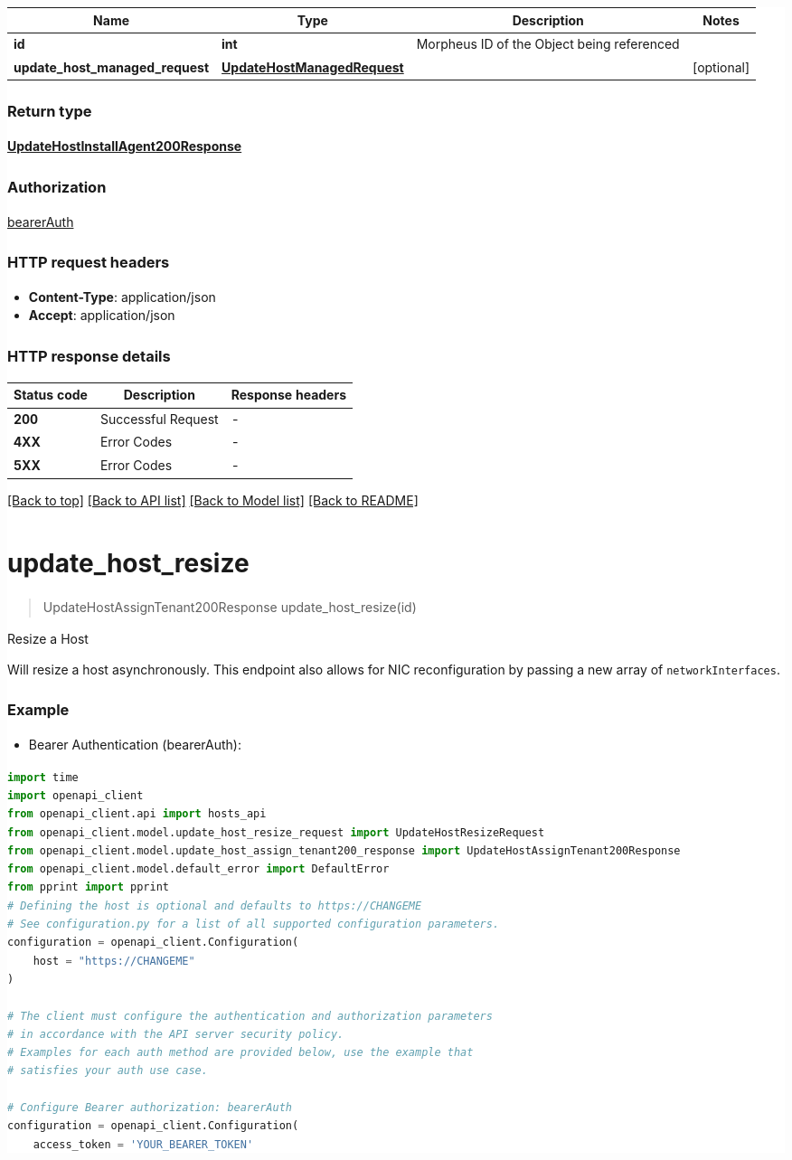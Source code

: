 Name | Type | Description  | Notes
------------- | ------------- | ------------- | -------------
 **id** | **int**| Morpheus ID of the Object being referenced |
 **update_host_managed_request** | [**UpdateHostManagedRequest**](UpdateHostManagedRequest.md)|  | [optional]

### Return type

[**UpdateHostInstallAgent200Response**](UpdateHostInstallAgent200Response.md)

### Authorization

[bearerAuth](../README.md#bearerAuth)

### HTTP request headers

 - **Content-Type**: application/json
 - **Accept**: application/json


### HTTP response details

| Status code | Description | Response headers |
|-------------|-------------|------------------|
**200** | Successful Request |  -  |
**4XX** | Error Codes |  -  |
**5XX** | Error Codes |  -  |

[[Back to top]](#) [[Back to API list]](../README.md#documentation-for-api-endpoints) [[Back to Model list]](../README.md#documentation-for-models) [[Back to README]](../README.md)

# **update_host_resize**
> UpdateHostAssignTenant200Response update_host_resize(id)

Resize a Host

Will resize a host asynchronously. This endpoint also allows for NIC reconfiguration by passing a new array of `networkInterfaces`.

### Example

* Bearer Authentication (bearerAuth):

```python
import time
import openapi_client
from openapi_client.api import hosts_api
from openapi_client.model.update_host_resize_request import UpdateHostResizeRequest
from openapi_client.model.update_host_assign_tenant200_response import UpdateHostAssignTenant200Response
from openapi_client.model.default_error import DefaultError
from pprint import pprint
# Defining the host is optional and defaults to https://CHANGEME
# See configuration.py for a list of all supported configuration parameters.
configuration = openapi_client.Configuration(
    host = "https://CHANGEME"
)

# The client must configure the authentication and authorization parameters
# in accordance with the API server security policy.
# Examples for each auth method are provided below, use the example that
# satisfies your auth use case.

# Configure Bearer authorization: bearerAuth
configuration = openapi_client.Configuration(
    access_token = 'YOUR_BEARER_TOKEN'
```